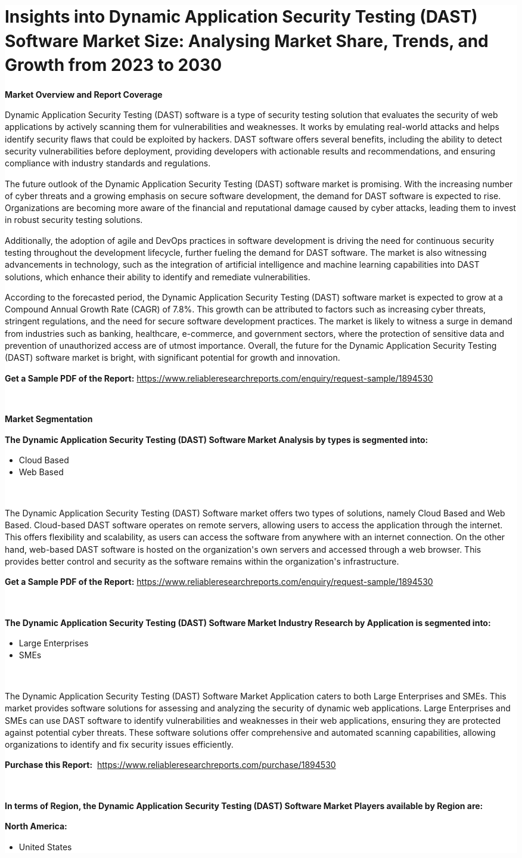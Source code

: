 <p><h1>Insights into Dynamic Application Security Testing (DAST) Software Market Size: Analysing Market Share, Trends, and Growth from 2023 to 2030</h1></p><p><strong>Market Overview and Report Coverage</strong></p>
<p><p>Dynamic Application Security Testing (DAST) software is a type of security testing solution that evaluates the security of web applications by actively scanning them for vulnerabilities and weaknesses. It works by emulating real-world attacks and helps identify security flaws that could be exploited by hackers. DAST software offers several benefits, including the ability to detect security vulnerabilities before deployment, providing developers with actionable results and recommendations, and ensuring compliance with industry standards and regulations.</p><p>The future outlook of the Dynamic Application Security Testing (DAST) software market is promising. With the increasing number of cyber threats and a growing emphasis on secure software development, the demand for DAST software is expected to rise. Organizations are becoming more aware of the financial and reputational damage caused by cyber attacks, leading them to invest in robust security testing solutions.</p><p>Additionally, the adoption of agile and DevOps practices in software development is driving the need for continuous security testing throughout the development lifecycle, further fueling the demand for DAST software. The market is also witnessing advancements in technology, such as the integration of artificial intelligence and machine learning capabilities into DAST solutions, which enhance their ability to identify and remediate vulnerabilities.</p><p>According to the forecasted period, the Dynamic Application Security Testing (DAST) software market is expected to grow at a Compound Annual Growth Rate (CAGR) of 7.8%. This growth can be attributed to factors such as increasing cyber threats, stringent regulations, and the need for secure software development practices. The market is likely to witness a surge in demand from industries such as banking, healthcare, e-commerce, and government sectors, where the protection of sensitive data and prevention of unauthorized access are of utmost importance. Overall, the future for the Dynamic Application Security Testing (DAST) software market is bright, with significant potential for growth and innovation.</p></p>
<p><strong>Get a Sample PDF of the Report:</strong> <a href="https://www.reliableresearchreports.com/enquiry/request-sample/1894530">https://www.reliableresearchreports.com/enquiry/request-sample/1894530</a></p>
<p>&nbsp;</p>
<p><strong>Market Segmentation</strong></p>
<p><strong>The Dynamic Application Security Testing (DAST) Software Market Analysis by types is segmented into:</strong></p>
<p><ul><li>Cloud Based</li><li>Web Based</li></ul></p>
<p>&nbsp;</p>
<p><p>The Dynamic Application Security Testing (DAST) Software market offers two types of solutions, namely Cloud Based and Web Based. Cloud-based DAST software operates on remote servers, allowing users to access the application through the internet. This offers flexibility and scalability, as users can access the software from anywhere with an internet connection. On the other hand, web-based DAST software is hosted on the organization's own servers and accessed through a web browser. This provides better control and security as the software remains within the organization's infrastructure.</p></p>
<p><strong>Get a Sample PDF of the Report:</strong>&nbsp;<a href="https://www.reliableresearchreports.com/enquiry/request-sample/1894530">https://www.reliableresearchreports.com/enquiry/request-sample/1894530</a></p>
<p>&nbsp;</p>
<p><strong>The Dynamic Application Security Testing (DAST) Software Market Industry Research by Application is segmented into:</strong></p>
<p><ul><li>Large Enterprises</li><li>SMEs</li></ul></p>
<p>&nbsp;</p>
<p><p>The Dynamic Application Security Testing (DAST) Software Market Application caters to both Large Enterprises and SMEs. This market provides software solutions for assessing and analyzing the security of dynamic web applications. Large Enterprises and SMEs can use DAST software to identify vulnerabilities and weaknesses in their web applications, ensuring they are protected against potential cyber threats. These software solutions offer comprehensive and automated scanning capabilities, allowing organizations to identify and fix security issues efficiently.</p></p>
<p><strong>Purchase this Report:</strong>&nbsp; <a href="https://www.reliableresearchreports.com/purchase/1894530">https://www.reliableresearchreports.com/purchase/1894530</a></p>
<p>&nbsp;</p>
<p><strong>In terms of Region, the Dynamic Application Security Testing (DAST) Software Market Players available by Region are:</strong></p>
<p>
    <p> <strong> North America: </strong>
        <ul>
            <li>United States</li>